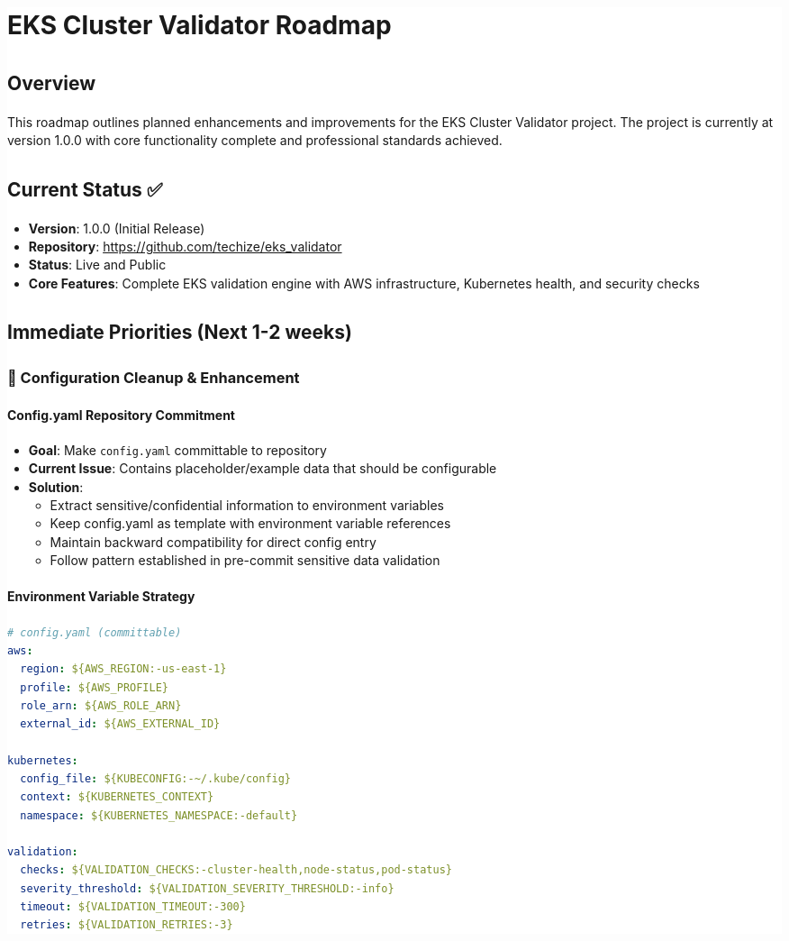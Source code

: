 # EKS Cluster Validator Roadmap

## Overview

This roadmap outlines planned enhancements and improvements for the EKS Cluster Validator project. The project is currently at version 1.0.0 with core functionality complete and professional standards achieved.

## Current Status ✅

- **Version**: 1.0.0 (Initial Release)
- **Repository**: <https://github.com/techize/eks_validator>
- **Status**: Live and Public
- **Core Features**: Complete EKS validation engine with AWS infrastructure, Kubernetes health, and security checks

## Immediate Priorities (Next 1-2 weeks)

### 🔧 Configuration Cleanup & Enhancement

#### Config.yaml Repository Commitment

- **Goal**: Make `config.yaml` committable to repository
- **Current Issue**: Contains placeholder/example data that should be configurable
- **Solution**:
  - Extract sensitive/confidential information to environment variables
  - Keep config.yaml as template with environment variable references
  - Maintain backward compatibility for direct config entry
  - Follow pattern established in pre-commit sensitive data validation

#### Environment Variable Strategy

```yaml
# config.yaml (committable)
aws:
  region: ${AWS_REGION:-us-east-1}
  profile: ${AWS_PROFILE}
  role_arn: ${AWS_ROLE_ARN}
  external_id: ${AWS_EXTERNAL_ID}

kubernetes:
  config_file: ${KUBECONFIG:-~/.kube/config}
  context: ${KUBERNETES_CONTEXT}
  namespace: ${KUBERNETES_NAMESPACE:-default}

validation:
  checks: ${VALIDATION_CHECKS:-cluster-health,node-status,pod-status}
  severity_threshold: ${VALIDATION_SEVERITY_THRESHOLD:-info}
  timeout: ${VALIDATION_TIMEOUT:-300}
  retries: ${VALIDATION_RETRIES:-3}
```

